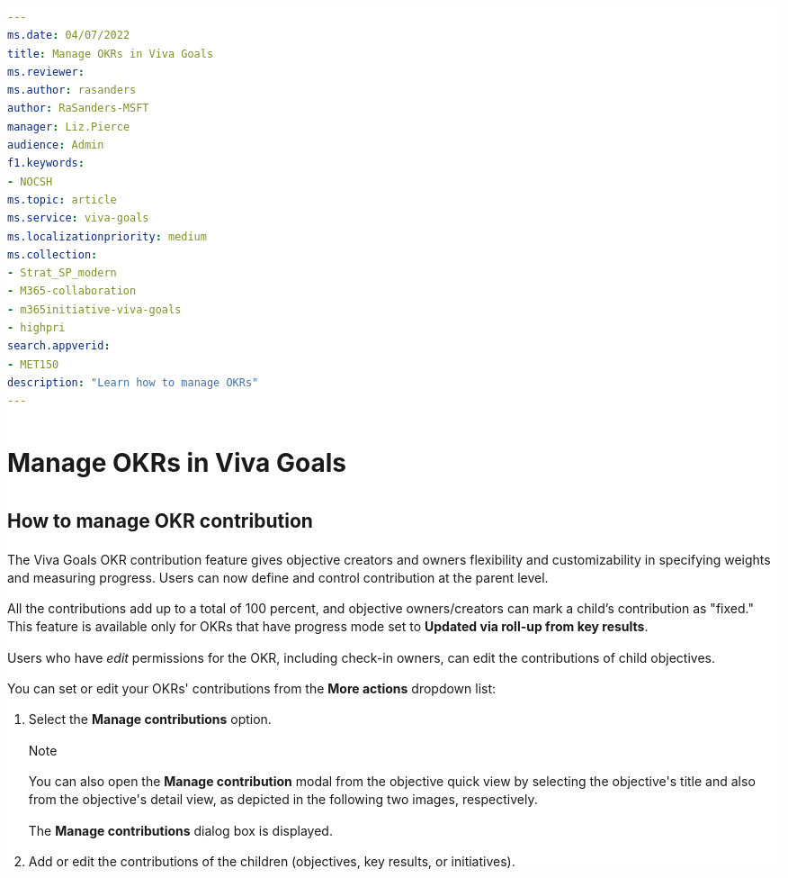 ```yaml
---
ms.date: 04/07/2022
title: Manage OKRs in Viva Goals
ms.reviewer: 
ms.author: rasanders
author: RaSanders-MSFT
manager: Liz.Pierce
audience: Admin
f1.keywords:
- NOCSH
ms.topic: article
ms.service: viva-goals
ms.localizationpriority: medium
ms.collection:  
- Strat_SP_modern
- M365-collaboration
- m365initiative-viva-goals
- highpri
search.appverid:
- MET150
description: "Learn how to manage OKRs"
---
```


# Manage OKRs in Viva Goals

## How to manage OKR contribution

The Viva Goals OKR contribution feature gives objective creators and owners flexibility and customizability in specifying weights and measuring progress. Users can now define and control contribution at the parent level. 

All the contributions add up to a total of 100 percent, and objective owners/creators can mark a child’s contribution as "fixed." This feature is available only for OKRs that have progress mode set to **Updated via roll-up from key results**.

Users who have *edit* permissions for the OKR, including check-in owners, can edit the contributions of child objectives.

You can set or edit your OKRs' contributions from the **More actions** dropdown list:

1. Select the **Manage contributions** option.

   > [!NOTE]
   > You can also open the **Manage contribution** modal from the objective quick view by selecting the objective's title and also from the objective's detail view, as depicted in the following two images, respectively.

   The **Manage contributions** dialog box is displayed.

2. Add or edit the contributions of the children (objectives, key results, or initiatives).
